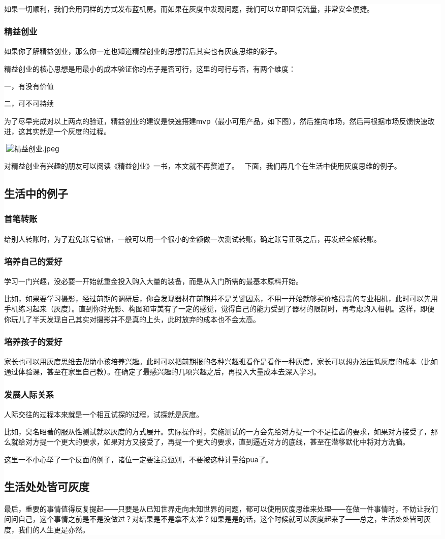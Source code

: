 如果一切顺利，我们会用同样的方式发布蓝机房。而如果在灰度中发现问题，我们可以立即回切流量，非常安全便捷。

### 精益创业

如果你了解精益创业，那么你一定也知道精益创业的思想背后其实也有灰度思维的影子。

精益创业的核心思想是用最小的成本验证你的点子是否可行，这里的可行与否，有两个维度：

一，有没有价值

二，可不可持续

为了尽早完成对以上两点的验证，精益创业的建议是快速搭建mvp（最小可用产品，如下图），然后推向市场，然后再根据市场反馈快速改进，这其实就是一个灰度的过程。

 ![精益创业.jpeg](https://p1-juejin.byteimg.com/tos-cn-i-k3u1fbpfcp/a4c89e8121a24d1b930f804662471336~tplv-k3u1fbpfcp-zoom-in-crop-mark:4536:0:0:0.image?)

对精益创业有兴趣的朋友可以阅读《精益创业》一书，本文就不再赘述了。   下面，我们再几个在生活中使用灰度思维的例子。

## 生活中的例子

### 首笔转账

给别人转账时，为了避免账号输错，一般可以用一个很小的金额做一次测试转账，确定账号正确之后，再发起全额转账。

### 培养自己的爱好

学习一门兴趣，没必要一开始就重金投入购入大量的装备，而是从入门所需的最基本原料开始。

比如，如果要学习摄影，经过前期的调研后，你会发现器材在前期并不是关键因素，不用一开始就够买价格昂贵的专业相机，此时可以先用手机练习起来（灰度）。直到你对光影、构图和审美有了一定的感觉，觉得自己的能力受到了器材的限制时，再考虑购入相机。这样，即便你玩儿了半天发现自己其实对摄影并不是真的上头，此时放弃的成本也不会太高。

### 培养孩子的爱好

家长也可以用灰度思维去帮助小孩培养兴趣。此时可以把前期报的各种兴趣班看作是看作一种灰度，家长可以想办法压低灰度的成本（比如通过体验课，甚至在家里自己教）。在确定了最感兴趣的几项兴趣之后，再投入大量成本去深入学习。

### 发展人际关系

人际交往的过程本来就是一个相互试探的过程，试探就是灰度。

比如，臭名昭著的服从性测试就以灰度的方式展开。实际操作时，实施测试的一方会先给对方提一个不足挂齿的要求，如果对方接受了，那么就给对方提一个更大的要求，如果对方又接受了，再提一个更大的要求，直到逼近对方的底线，甚至在潜移默化中将对方洗脑。

这里一不小心举了一个反面的例子，诸位一定要注意甄别，不要被这种计量给pua了。

## 生活处处皆可灰度

最后，重要的事情值得反复提起——只要是从已知世界走向未知世界的问题，都可以使用灰度思维来处理——在做一件事情时，不妨让我们问问自己，这个事情之前是不是没做过？对结果是不是拿不太准？如果是是的话，这个时候就可以灰度起来了——总之，生活处处皆可灰度，我们的人生更是亦然。
